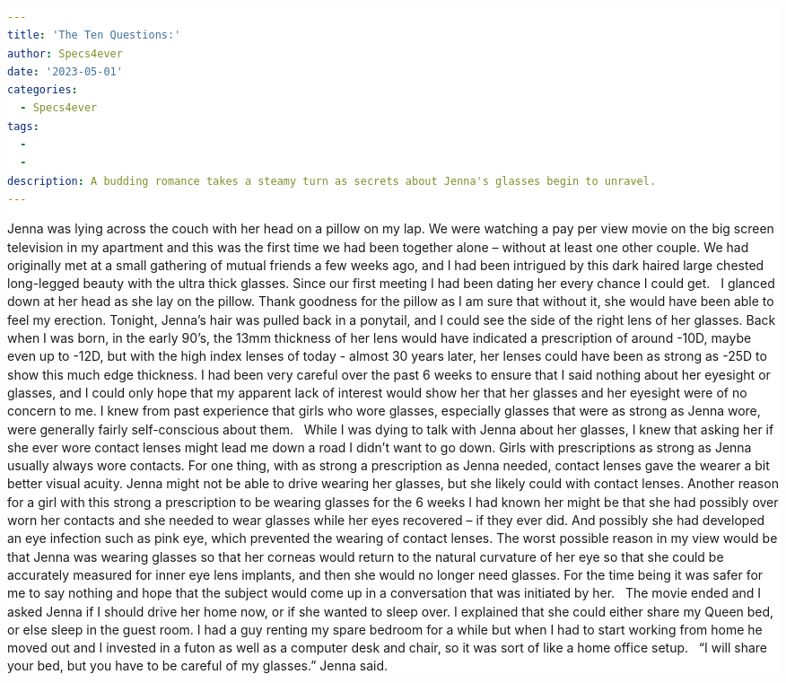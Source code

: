 ```yaml
---
title: 'The Ten Questions:'
author: Specs4ever
date: '2023-05-01'
categories:
  - Specs4ever
tags:
  - 
  - 
description: A budding romance takes a steamy turn as secrets about Jenna's glasses begin to unravel.
---
```

Jenna was lying across the couch with her head on a pillow on my lap. We were watching a pay per view movie on the big screen television in my apartment and this was the first time we had been together alone – without at least one other couple. We had originally met at a small gathering of mutual friends a few weeks ago, and I had been intrigued by this dark haired large chested long-legged beauty with the ultra thick glasses. Since our first meeting I had been dating her every chance I could get.
 
I glanced down at her head as she lay on the pillow. Thank goodness for the pillow as I am sure that without it, she would have been able to feel my erection. Tonight, Jenna’s hair was pulled back in a ponytail, and I could see the side of the right lens of her glasses. Back when I was born, in the early 90’s, the 13mm thickness of her lens would have indicated a prescription of around -10D, maybe even up to -12D, but with the high index lenses of today - almost 30 years later, her lenses could have been as strong as -25D to show this much edge thickness. I had been very careful over the past 6 weeks to ensure that I said nothing about her eyesight or glasses, and I could only hope that my apparent lack of interest would show her that her glasses and her eyesight were of no concern to me. I knew from past experience that girls who wore glasses, especially glasses that were as strong as Jenna wore, were generally fairly self-conscious about them. 
 
While I was dying to talk with Jenna about her glasses, I knew that asking her if she ever wore contact lenses might lead me down a road I didn’t want to go down. Girls with prescriptions as strong as Jenna usually always wore contacts. For one thing, with as strong a prescription as Jenna needed, contact lenses gave the wearer a bit better visual acuity. Jenna might not be able to drive wearing her glasses, but she likely could with contact lenses. Another reason for a girl with this strong a prescription to be wearing glasses for the 6 weeks I had known her might be that she had possibly over worn her contacts and she needed to wear glasses while her eyes recovered – if they ever did. And possibly she had developed an eye infection such as pink eye, which prevented the wearing of contact lenses. The worst possible reason in my view would be that Jenna was wearing glasses so that her corneas would return to the natural curvature of her eye so that she could be accurately measured for inner eye lens implants, and then she would no longer need glasses. For the time being it was safer for me to say nothing and hope that the subject would come up in a conversation that was initiated by her. 
 
The movie ended and I asked Jenna if I should drive her home now, or if she wanted to sleep over. I explained that she could either share my Queen bed, or else sleep in the guest room. I had a guy renting my spare bedroom for a while but when I had to start working from home he moved out and I invested in a futon as well as a computer desk and chair, so it was sort of like a home office setup.
 
“I will share your bed, but you have to be careful of my glasses.” Jenna said.
 